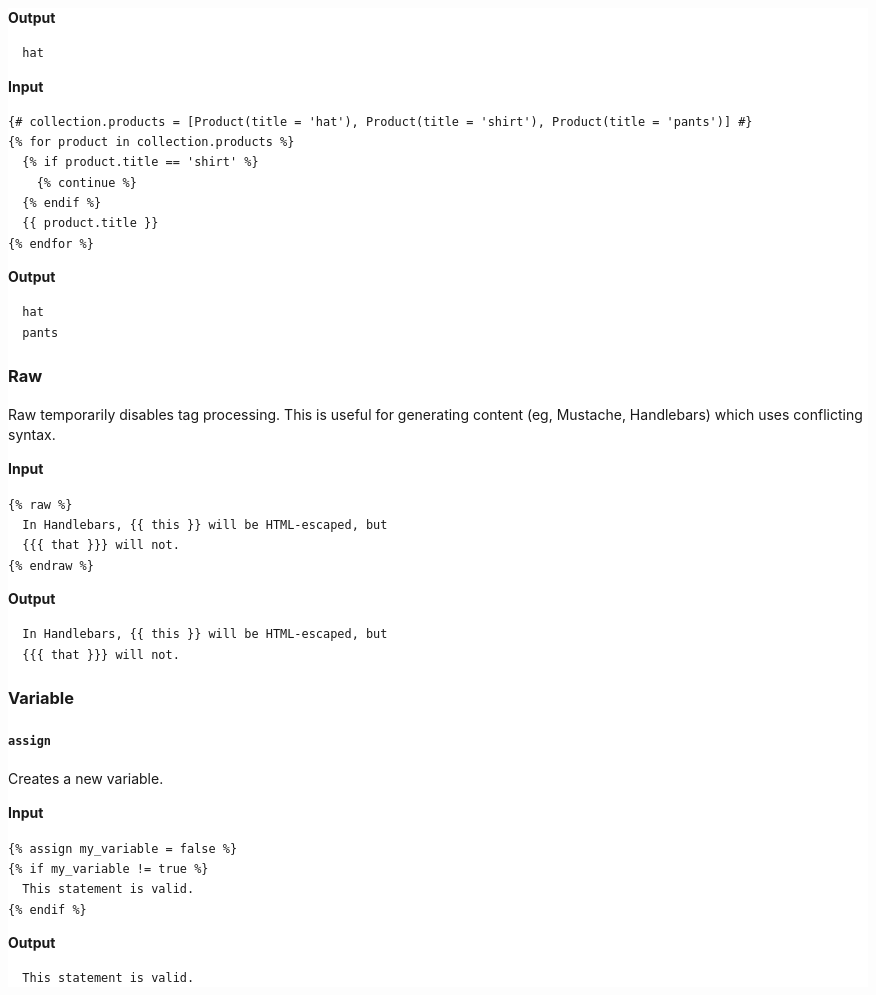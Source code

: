 **Output**
```
  hat
```

**Input**
```liquid
{# collection.products = [Product(title = 'hat'), Product(title = 'shirt'), Product(title = 'pants')] #}
{% for product in collection.products %}
  {% if product.title == 'shirt' %}
    {% continue %}
  {% endif %}
  {{ product.title }}
{% endfor %}
```

**Output**
```
  hat
  pants
```

### Raw
Raw temporarily disables tag processing. This is useful for generating content (eg, Mustache, Handlebars) which uses conflicting syntax.  

**Input**
```liquid
{% raw %}
  In Handlebars, {{ this }} will be HTML-escaped, but
  {{{ that }}} will not.
{% endraw %}
```

**Output**
```
  In Handlebars, {{ this }} will be HTML-escaped, but
  {{{ that }}} will not.
```

### Variable
#### `assign`
Creates a new variable.  

**Input**
```liquid
{% assign my_variable = false %}
{% if my_variable != true %}
  This statement is valid.
{% endif %}
```

**Output**
```
  This statement is valid.
```


[1]: https://shopify.github.io/liquid/
[2]: https://img.shields.io/pypi/v/liquidpy.svg?style=flat-square
[3]: https://img.shields.io/github/tag/pwwang/liquidpy.svg?style=flat-square
[4]: https://img.shields.io/pypi/pyversions/liquidpy.svg?style=flat-square
[5]: https://img.shields.io/travis/pwwang/liquidpy.svg?style=flat-square
[6]: https://api.codacy.com/project/badge/Grade/ddbe1b0441f343f5abfdec3811a4e482
[7]: https://api.codacy.com/project/badge/Coverage/ddbe1b0441f343f5abfdec3811a4e482